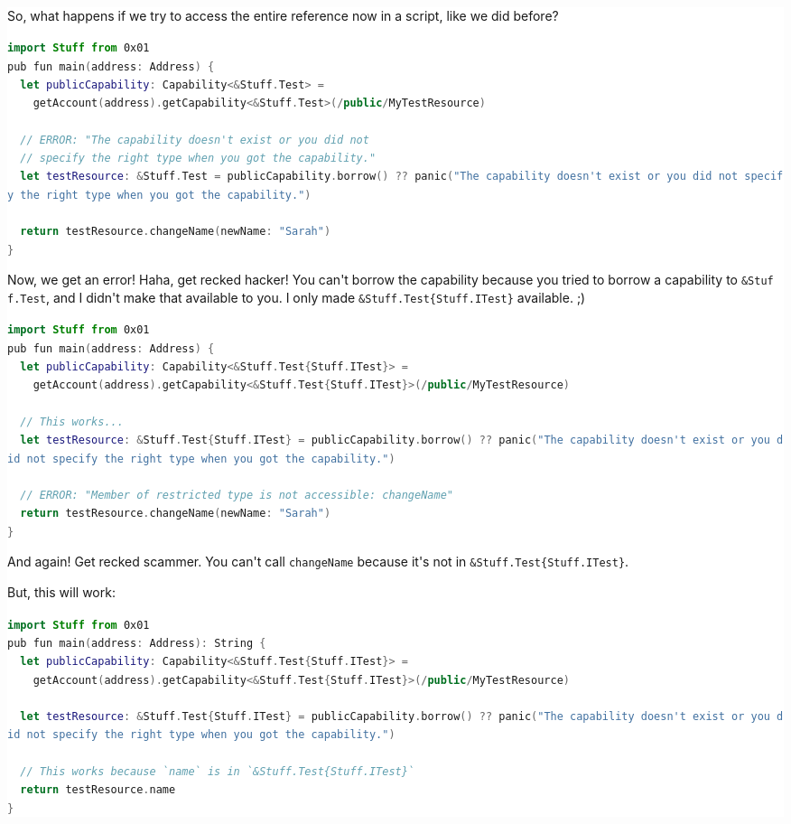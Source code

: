 So, what happens if we try to access the entire reference now in a script, like we did before?

```swift
import Stuff from 0x01
pub fun main(address: Address) {
  let publicCapability: Capability<&Stuff.Test> =
    getAccount(address).getCapability<&Stuff.Test>(/public/MyTestResource)

  // ERROR: "The capability doesn't exist or you did not 
  // specify the right type when you got the capability."
  let testResource: &Stuff.Test = publicCapability.borrow() ?? panic("The capability doesn't exist or you did not specify the right type when you got the capability.")

  return testResource.changeName(newName: "Sarah")
}
```

Now, we get an error! Haha, get recked hacker! You can't borrow the capability because you tried to borrow a capability to `&Stuff.Test`, and I didn't make that available to you. I only made `&Stuff.Test{Stuff.ITest}` available. ;)

```swift
import Stuff from 0x01
pub fun main(address: Address) {
  let publicCapability: Capability<&Stuff.Test{Stuff.ITest}> =
    getAccount(address).getCapability<&Stuff.Test{Stuff.ITest}>(/public/MyTestResource)

  // This works...
  let testResource: &Stuff.Test{Stuff.ITest} = publicCapability.borrow() ?? panic("The capability doesn't exist or you did not specify the right type when you got the capability.")

  // ERROR: "Member of restricted type is not accessible: changeName"
  return testResource.changeName(newName: "Sarah")
}
```

And again! Get recked scammer. You can't call `changeName` because it's not in `&Stuff.Test{Stuff.ITest}`.

But, this will work:

```swift
import Stuff from 0x01
pub fun main(address: Address): String {
  let publicCapability: Capability<&Stuff.Test{Stuff.ITest}> =
    getAccount(address).getCapability<&Stuff.Test{Stuff.ITest}>(/public/MyTestResource)

  let testResource: &Stuff.Test{Stuff.ITest} = publicCapability.borrow() ?? panic("The capability doesn't exist or you did not specify the right type when you got the capability.")

  // This works because `name` is in `&Stuff.Test{Stuff.ITest}`
  return testResource.name
}
```
